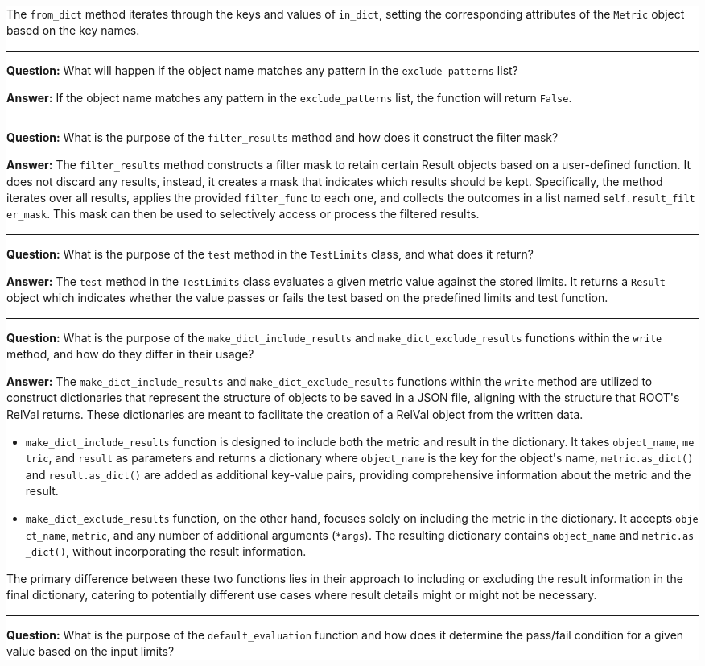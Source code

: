 The `from_dict` method iterates through the keys and values of `in_dict`, setting the corresponding attributes of the `Metric` object based on the key names.

---

**Question:** What will happen if the object name matches any pattern in the `exclude_patterns` list?

**Answer:** If the object name matches any pattern in the `exclude_patterns` list, the function will return `False`.

---

**Question:** What is the purpose of the `filter_results` method and how does it construct the filter mask?

**Answer:** The `filter_results` method constructs a filter mask to retain certain Result objects based on a user-defined function. It does not discard any results, instead, it creates a mask that indicates which results should be kept. Specifically, the method iterates over all results, applies the provided `filter_func` to each one, and collects the outcomes in a list named `self.result_filter_mask`. This mask can then be used to selectively access or process the filtered results.

---

**Question:** What is the purpose of the `test` method in the `TestLimits` class, and what does it return?

**Answer:** The `test` method in the `TestLimits` class evaluates a given metric value against the stored limits. It returns a `Result` object which indicates whether the value passes or fails the test based on the predefined limits and test function.

---

**Question:** What is the purpose of the `make_dict_include_results` and `make_dict_exclude_results` functions within the `write` method, and how do they differ in their usage?

**Answer:** The `make_dict_include_results` and `make_dict_exclude_results` functions within the `write` method are utilized to construct dictionaries that represent the structure of objects to be saved in a JSON file, aligning with the structure that ROOT's RelVal returns. These dictionaries are meant to facilitate the creation of a RelVal object from the written data.

- `make_dict_include_results` function is designed to include both the metric and result in the dictionary. It takes `object_name`, `metric`, and `result` as parameters and returns a dictionary where `object_name` is the key for the object's name, `metric.as_dict()` and `result.as_dict()` are added as additional key-value pairs, providing comprehensive information about the metric and the result.

- `make_dict_exclude_results` function, on the other hand, focuses solely on including the metric in the dictionary. It accepts `object_name`, `metric`, and any number of additional arguments (`*args`). The resulting dictionary contains `object_name` and `metric.as_dict()`, without incorporating the result information.

The primary difference between these two functions lies in their approach to including or excluding the result information in the final dictionary, catering to potentially different use cases where result details might or might not be necessary.

---

**Question:** What is the purpose of the `default_evaluation` function and how does it determine the pass/fail condition for a given value based on the input limits?
